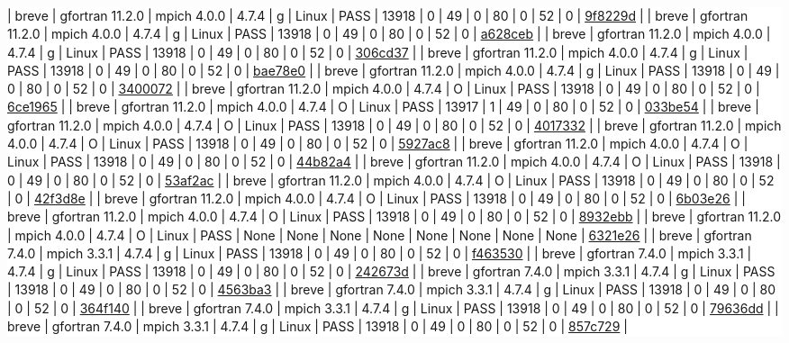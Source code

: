 | breve | gfortran 11.2.0 | mpich 4.0.0  | 4.7.4  | g | Linux | PASS | 13918 | 0 | 49 | 0 | 80 | 0 | 52 | 0 | <a href="https://github.com/esmf-org/esmf-test-artifacts/tree/9f8229d7062144615b922708396ad844ae300e67/develop/gfortran/11.2.0/g/mpich/4.0.0" target="_blank">9f8229d</a> | 
| breve | gfortran 11.2.0 | mpich 4.0.0  | 4.7.4  | g | Linux | PASS | 13918 | 0 | 49 | 0 | 80 | 0 | 52 | 0 | <a href="https://github.com/esmf-org/esmf-test-artifacts/tree/a628cebca14f49c8f17ad26fc0a50b778d4d69d4/develop/gfortran/11.2.0/g/mpich/4.0.0" target="_blank">a628ceb</a> | 
| breve | gfortran 11.2.0 | mpich 4.0.0  | 4.7.4  | g | Linux | PASS | 13918 | 0 | 49 | 0 | 80 | 0 | 52 | 0 | <a href="https://github.com/esmf-org/esmf-test-artifacts/tree/306cd371a4c2f41fbbeff2d32bcfcf51c13e278a/develop/gfortran/11.2.0/g/mpich/4.0.0" target="_blank">306cd37</a> | 
| breve | gfortran 11.2.0 | mpich 4.0.0  | 4.7.4  | g | Linux | PASS | 13918 | 0 | 49 | 0 | 80 | 0 | 52 | 0 | <a href="https://github.com/esmf-org/esmf-test-artifacts/tree/bae78e026b8a2cf4fc3e70a4a1c680d1544ccd83/develop/gfortran/11.2.0/g/mpich/4.0.0" target="_blank">bae78e0</a> | 
| breve | gfortran 11.2.0 | mpich 4.0.0  | 4.7.4  | g | Linux | PASS | 13918 | 0 | 49 | 0 | 80 | 0 | 52 | 0 | <a href="https://github.com/esmf-org/esmf-test-artifacts/tree/3400072da2c068b6bf1d7be3840c4aa78b9287b5/develop/gfortran/11.2.0/g/mpich/4.0.0" target="_blank">3400072</a> | 
| breve | gfortran 11.2.0 | mpich 4.0.0  | 4.7.4  | O | Linux | PASS | 13918 | 0 | 49 | 0 | 80 | 0 | 52 | 0 | <a href="https://github.com/esmf-org/esmf-test-artifacts/tree/6ce1965020efe45d618ff19ab35b864044d76d9c/develop/gfortran/11.2.0/O/mpich/4.0.0" target="_blank">6ce1965</a> | 
| breve | gfortran 11.2.0 | mpich 4.0.0  | 4.7.4  | O | Linux | PASS | 13917 | 1 | 49 | 0 | 80 | 0 | 52 | 0 | <a href="https://github.com/esmf-org/esmf-test-artifacts/tree/033be54fd84b2a9c8f36c0798b68fe9d3877e1bd/develop/gfortran/11.2.0/O/mpich/4.0.0" target="_blank">033be54</a> | 
| breve | gfortran 11.2.0 | mpich 4.0.0  | 4.7.4  | O | Linux | PASS | 13918 | 0 | 49 | 0 | 80 | 0 | 52 | 0 | <a href="https://github.com/esmf-org/esmf-test-artifacts/tree/40173322f8b524dbf3d6f1570adbc5c55d930c8d/develop/gfortran/11.2.0/O/mpich/4.0.0" target="_blank">4017332</a> | 
| breve | gfortran 11.2.0 | mpich 4.0.0  | 4.7.4  | O | Linux | PASS | 13918 | 0 | 49 | 0 | 80 | 0 | 52 | 0 | <a href="https://github.com/esmf-org/esmf-test-artifacts/tree/5927ac896871e31b57ca5517b41501c70a231ae4/develop/gfortran/11.2.0/O/mpich/4.0.0" target="_blank">5927ac8</a> | 
| breve | gfortran 11.2.0 | mpich 4.0.0  | 4.7.4  | O | Linux | PASS | 13918 | 0 | 49 | 0 | 80 | 0 | 52 | 0 | <a href="https://github.com/esmf-org/esmf-test-artifacts/tree/44b82a4443b66849bddc0a242f58b104543f401a/develop/gfortran/11.2.0/O/mpich/4.0.0" target="_blank">44b82a4</a> | 
| breve | gfortran 11.2.0 | mpich 4.0.0  | 4.7.4  | O | Linux | PASS | 13918 | 0 | 49 | 0 | 80 | 0 | 52 | 0 | <a href="https://github.com/esmf-org/esmf-test-artifacts/tree/53af2acb54e453dfe811c31eb863ef59b69a7242/develop/gfortran/11.2.0/O/mpich/4.0.0" target="_blank">53af2ac</a> | 
| breve | gfortran 11.2.0 | mpich 4.0.0  | 4.7.4  | O | Linux | PASS | 13918 | 0 | 49 | 0 | 80 | 0 | 52 | 0 | <a href="https://github.com/esmf-org/esmf-test-artifacts/tree/42f3d8e2d0eefbb4566688c48f88b6e711885510/develop/gfortran/11.2.0/O/mpich/4.0.0" target="_blank">42f3d8e</a> | 
| breve | gfortran 11.2.0 | mpich 4.0.0  | 4.7.4  | O | Linux | PASS | 13918 | 0 | 49 | 0 | 80 | 0 | 52 | 0 | <a href="https://github.com/esmf-org/esmf-test-artifacts/tree/6b03e263a1c4066e911a99c1a3bf1282caaf343f/develop/gfortran/11.2.0/O/mpich/4.0.0" target="_blank">6b03e26</a> | 
| breve | gfortran 11.2.0 | mpich 4.0.0  | 4.7.4  | O | Linux | PASS | 13918 | 0 | 49 | 0 | 80 | 0 | 52 | 0 | <a href="https://github.com/esmf-org/esmf-test-artifacts/tree/8932ebb89208871a5e88f27e7d1f109a33a917cb/develop/gfortran/11.2.0/O/mpich/4.0.0" target="_blank">8932ebb</a> | 
| breve | gfortran 11.2.0 | mpich 4.0.0  | 4.7.4  | O | Linux | PASS | None | None | None | None | None | None | None | None | <a href="https://github.com/esmf-org/esmf-test-artifacts/tree/6321e2648419a05e30c44c68acb2e2b02816b394/develop/gfortran/11.2.0/O/mpich/4.0.0" target="_blank">6321e26</a> | 
| breve | gfortran 7.4.0 | mpich 3.3.1  | 4.7.4  | g | Linux | PASS | 13918 | 0 | 49 | 0 | 80 | 0 | 52 | 0 | <a href="https://github.com/esmf-org/esmf-test-artifacts/tree/f4635300c1f226fddb5ae4e74890ee960cee4456/develop/gfortran/7.4.0/g/mpich/3.3.1" target="_blank">f463530</a> | 
| breve | gfortran 7.4.0 | mpich 3.3.1  | 4.7.4  | g | Linux | PASS | 13918 | 0 | 49 | 0 | 80 | 0 | 52 | 0 | <a href="https://github.com/esmf-org/esmf-test-artifacts/tree/242673d8fe799cb8f7edc89bce16b0819d051df1/develop/gfortran/7.4.0/g/mpich/3.3.1" target="_blank">242673d</a> | 
| breve | gfortran 7.4.0 | mpich 3.3.1  | 4.7.4  | g | Linux | PASS | 13918 | 0 | 49 | 0 | 80 | 0 | 52 | 0 | <a href="https://github.com/esmf-org/esmf-test-artifacts/tree/4563ba3799de3ac80f1972cd3a62dae66ea645ab/develop/gfortran/7.4.0/g/mpich/3.3.1" target="_blank">4563ba3</a> | 
| breve | gfortran 7.4.0 | mpich 3.3.1  | 4.7.4  | g | Linux | PASS | 13918 | 0 | 49 | 0 | 80 | 0 | 52 | 0 | <a href="https://github.com/esmf-org/esmf-test-artifacts/tree/364f140816a218955c2c7d4d037a1852d9895a5c/develop/gfortran/7.4.0/g/mpich/3.3.1" target="_blank">364f140</a> | 
| breve | gfortran 7.4.0 | mpich 3.3.1  | 4.7.4  | g | Linux | PASS | 13918 | 0 | 49 | 0 | 80 | 0 | 52 | 0 | <a href="https://github.com/esmf-org/esmf-test-artifacts/tree/79636ddae0942c0680db99897efd745a3debffba/develop/gfortran/7.4.0/g/mpich/3.3.1" target="_blank">79636dd</a> | 
| breve | gfortran 7.4.0 | mpich 3.3.1  | 4.7.4  | g | Linux | PASS | 13918 | 0 | 49 | 0 | 80 | 0 | 52 | 0 | <a href="https://github.com/esmf-org/esmf-test-artifacts/tree/857c729690e7c0bbe5c0ddbde9ec63bf6252e43f/develop/gfortran/7.4.0/g/mpich/3.3.1" target="_blank">857c729</a> | 